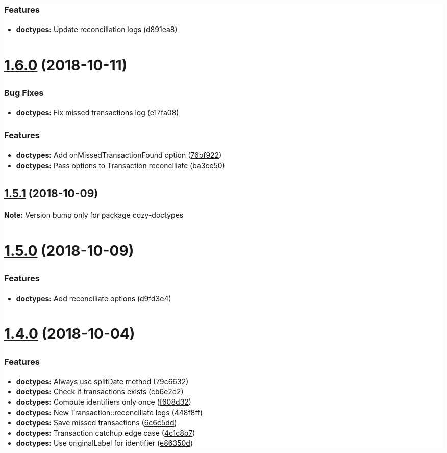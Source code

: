 ### Features

- **doctypes:** Update reconciliation logs ([d891ea8](https://github.com/cozy/cozy-libs/commit/d891ea8))

<a name="1.6.0"></a>

# [1.6.0](https://github.com/cozy/cozy-libs/compare/cozy-doctypes@1.5.1...cozy-doctypes@1.6.0) (2018-10-11)

### Bug Fixes

- **doctypes:** Fix missed transactions log ([e17fa08](https://github.com/cozy/cozy-libs/commit/e17fa08))

### Features

- **doctypes:** Add onMissedTransactionFound option ([76bf922](https://github.com/cozy/cozy-libs/commit/76bf922))
- **doctypes:** Pass options to Transaction reconciliate ([ba3ce50](https://github.com/cozy/cozy-libs/commit/ba3ce50))

<a name="1.5.1"></a>

## [1.5.1](https://github.com/cozy/cozy-libs/compare/cozy-doctypes@1.5.0...cozy-doctypes@1.5.1) (2018-10-09)

**Note:** Version bump only for package cozy-doctypes

<a name="1.5.0"></a>

# [1.5.0](https://github.com/cozy/cozy-libs/compare/cozy-doctypes@1.4.0...cozy-doctypes@1.5.0) (2018-10-09)

### Features

- **doctypes:** Add reconciliate options ([d9fd3e4](https://github.com/cozy/cozy-libs/commit/d9fd3e4))

<a name="1.4.0"></a>

# [1.4.0](https://github.com/cozy/cozy-libs/compare/cozy-doctypes@1.3.38...cozy-doctypes@1.4.0) (2018-10-04)

### Features

- **doctypes:** Always use splitDate method ([79c6632](https://github.com/cozy/cozy-libs/commit/79c6632))
- **doctypes:** Check if transactions exists ([cb6e2e2](https://github.com/cozy/cozy-libs/commit/cb6e2e2))
- **doctypes:** Compute identifiers only once ([f608d32](https://github.com/cozy/cozy-libs/commit/f608d32))
- **doctypes:** New Transaction::reconciliate logs ([448f8ff](https://github.com/cozy/cozy-libs/commit/448f8ff))
- **doctypes:** Save missed transactions ([6c6c5dd](https://github.com/cozy/cozy-libs/commit/6c6c5dd))
- **doctypes:** Transaction catchup edge case ([4c1c8b7](https://github.com/cozy/cozy-libs/commit/4c1c8b7))
- **doctypes:** Use originalLabel for identifier ([e86350d](https://github.com/cozy/cozy-libs/commit/e86350d))
